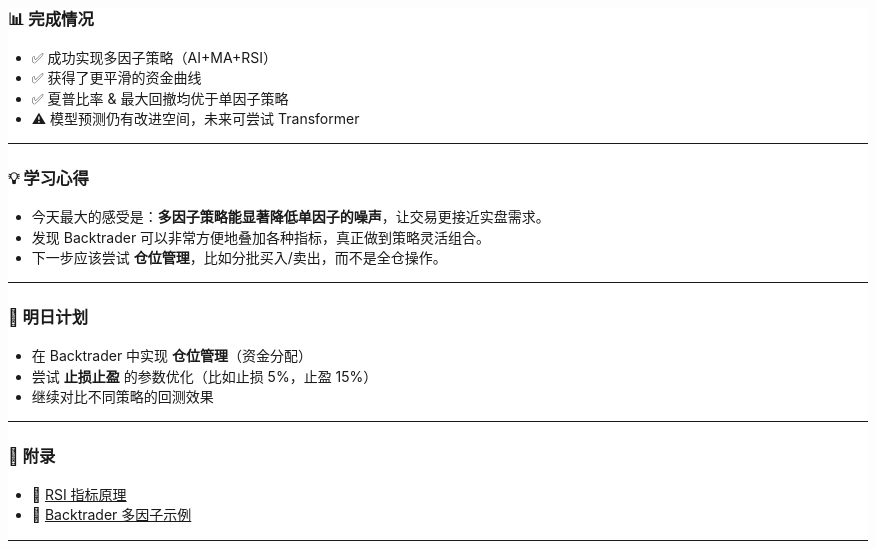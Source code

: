 
### 📊 完成情况

* ✅ 成功实现多因子策略（AI+MA+RSI）
* ✅ 获得了更平滑的资金曲线
* ✅ 夏普比率 & 最大回撤均优于单因子策略
* ⚠️ 模型预测仍有改进空间，未来可尝试 Transformer

---

### 💡 学习心得

* 今天最大的感受是：**多因子策略能显著降低单因子的噪声**，让交易更接近实盘需求。
* 发现 Backtrader 可以非常方便地叠加各种指标，真正做到策略灵活组合。
* 下一步应该尝试 **仓位管理**，比如分批买入/卖出，而不是全仓操作。

---

### 🚀 明日计划

* 在 Backtrader 中实现 **仓位管理**（资金分配）
* 尝试 **止损止盈** 的参数优化（比如止损 5%，止盈 15%）
* 继续对比不同策略的回测效果

---

### 📂 附录

* 📜 [RSI 指标原理](https://www.investopedia.com/terms/r/rsi.asp)
* 📜 [Backtrader 多因子示例](https://community.backtrader.com/)

---




